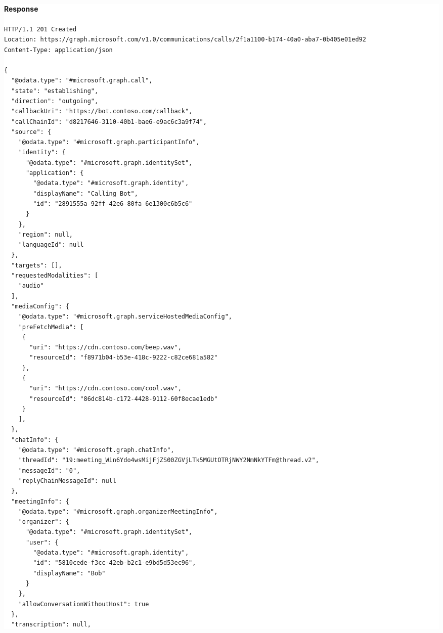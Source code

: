 
#### Response


```http
HTTP/1.1 201 Created
Location: https://graph.microsoft.com/v1.0/communications/calls/2f1a1100-b174-40a0-aba7-0b405e01ed92
Content-Type: application/json

{
  "@odata.type": "#microsoft.graph.call",
  "state": "establishing",
  "direction": "outgoing",
  "callbackUri": "https://bot.contoso.com/callback",
  "callChainId": "d8217646-3110-40b1-bae6-e9ac6c3a9f74",
  "source": {
    "@odata.type": "#microsoft.graph.participantInfo",
    "identity": {
      "@odata.type": "#microsoft.graph.identitySet",
      "application": {
        "@odata.type": "#microsoft.graph.identity",
        "displayName": "Calling Bot",
        "id": "2891555a-92ff-42e6-80fa-6e1300c6b5c6"
      }
    },
    "region": null,
    "languageId": null
  },
  "targets": [],
  "requestedModalities": [
    "audio"
  ],
  "mediaConfig": {
    "@odata.type": "#microsoft.graph.serviceHostedMediaConfig",
    "preFetchMedia": [
     {
       "uri": "https://cdn.contoso.com/beep.wav",
       "resourceId": "f8971b04-b53e-418c-9222-c82ce681a582"
     },
     {
       "uri": "https://cdn.contoso.com/cool.wav",
       "resourceId": "86dc814b-c172-4428-9112-60f8ecae1edb"
     }
    ],
  },
  "chatInfo": {
    "@odata.type": "#microsoft.graph.chatInfo",
    "threadId": "19:meeting_Win6Ydo4wsMijFjZS00ZGVjLTk5MGUtOTRjNWY2NmNkYTFm@thread.v2",
    "messageId": "0",
    "replyChainMessageId": null
  },
  "meetingInfo": {
    "@odata.type": "#microsoft.graph.organizerMeetingInfo",
    "organizer": {
      "@odata.type": "#microsoft.graph.identitySet",
      "user": {
        "@odata.type": "#microsoft.graph.identity",
        "id": "5810cede-f3cc-42eb-b2c1-e9bd5d53ec96",
        "displayName": "Bob"
      }
    },
    "allowConversationWithoutHost": true
  },
  "transcription": null,
```